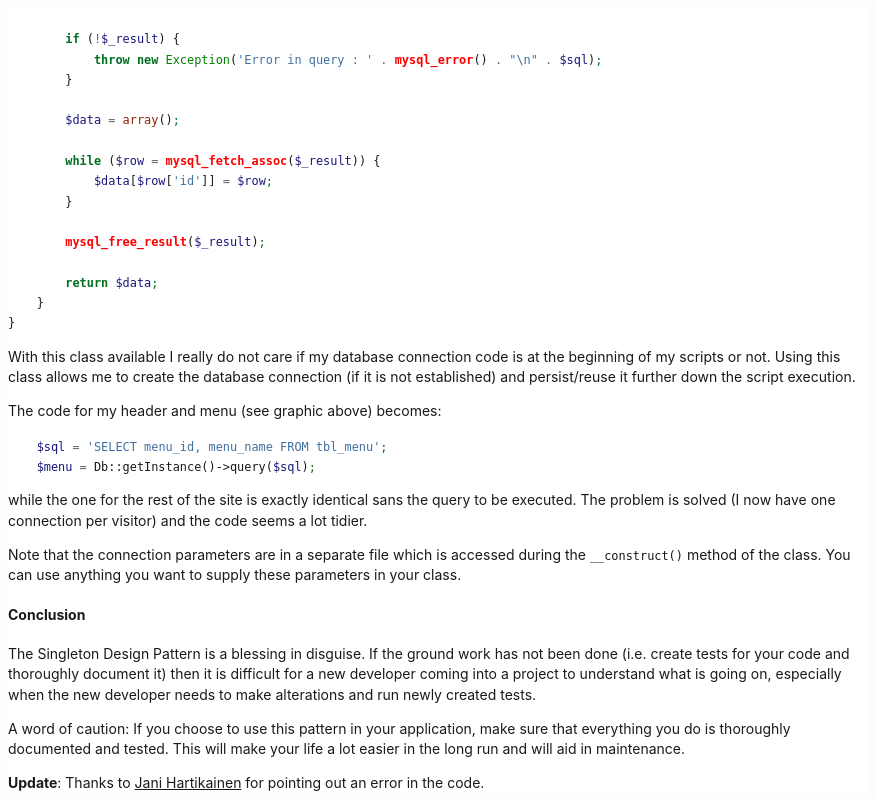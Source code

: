 ```php

        if (!$_result) {
            throw new Exception('Error in query : ' . mysql_error() . "\n" . $sql);
        }

        $data = array();

        while ($row = mysql_fetch_assoc($_result)) {
            $data[$row['id']] = $row;
        }

        mysql_free_result($_result);

        return $data;
    }
}
```

With this class available I really do not care if my database connection code is at the beginning of my scripts or not. Using this class allows me to create the database connection (if it is not established) and persist/reuse it further down the script execution.

The code for my header and menu (see graphic above) becomes:

```php
    $sql = 'SELECT menu_id, menu_name FROM tbl_menu';
    $menu = Db::getInstance()->query($sql);
```

while the one for the rest of the site is exactly identical sans the query to be executed. The problem is solved (I now have one connection per visitor) and the code seems a lot tidier.

Note that the connection parameters are in a separate file which is accessed during the `__construct()` method of the class. You can use anything you want to supply these parameters in your class.

#### Conclusion

The Singleton Design Pattern is a blessing in disguise. If the ground work has not been done (i.e. create tests for your code and thoroughly document it) then it is difficult for a new developer coming into a project to understand what is going on, especially when the new developer needs to make alterations and run newly created tests.

A word of caution: If you choose to use this pattern in your application, make sure that everything you do is thoroughly documented and tested. This will make your life a lot easier in the long run and will aid in maintenance.

**Update**: Thanks to [Jani Hartikainen](https://codeutopia.net/) for pointing out an error in the code.
